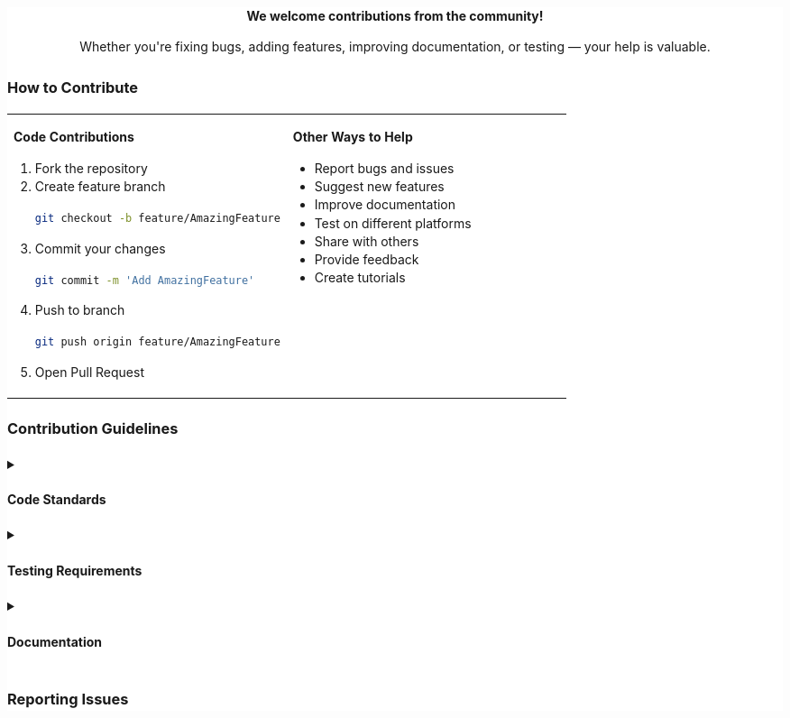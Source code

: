 <div align="center">
<p><strong>We welcome contributions from the community!</strong></p>
<p>Whether you're fixing bugs, adding features, improving documentation, or testing — your help is valuable.</p>
</div>

### How to Contribute

<table>
<tr>
<td width="50%">

**Code Contributions**

1. Fork the repository
2. Create feature branch
   ```bash
   git checkout -b feature/AmazingFeature
   ```
3. Commit your changes
   ```bash
   git commit -m 'Add AmazingFeature'
   ```
4. Push to branch
   ```bash
   git push origin feature/AmazingFeature
   ```
5. Open Pull Request

</td>
<td width="50%">

**Other Ways to Help**

- Report bugs and issues
- Suggest new features
- Improve documentation
- Test on different platforms
- Share with others
- Provide feedback
- Create tutorials

</td>
</tr>
</table>

### Contribution Guidelines

<details><summary><h4>Code Standards</h4></summary></details>

<details><summary><h4>Testing Requirements</h4></summary></details>

<details><summary><h4>Documentation</h4></summary></details>

### Reporting Issues
